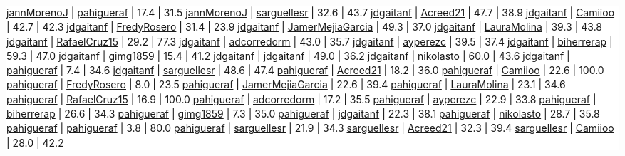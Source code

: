 [jannMorenoJ](http://www.ironhacks.com/preview/jannMorenoJ/webapp_phase2/index.html) | [pahigueraf](http://www.ironhacks.com/preview/pahigueraf/webapp_phase3/index.html) | 17.4 | 31.5
[jannMorenoJ](http://www.ironhacks.com/preview/jannMorenoJ/webapp_phase2/index.html) | [sarguellesr](http://www.ironhacks.com/preview/sarguellesr/webapp_phase3/index.html) | 32.6 | 43.7
[jdgaitanf](http://www.ironhacks.com/preview/jdgaitanf/webapp_phase2/index.html) | [Acreed21](http://www.ironhacks.com/preview/Acreed21/webapp_phase3/index.html) | 47.7 | 38.9
[jdgaitanf](http://www.ironhacks.com/preview/jdgaitanf/webapp_phase2/index.html) | [Camiioo](http://www.ironhacks.com/preview/Camiioo/webapp_phase3/index.html) | 42.7 | 42.3
[jdgaitanf](http://www.ironhacks.com/preview/jdgaitanf/webapp_phase2/index.html) | [FredyRosero](http://www.ironhacks.com/preview/FredyRosero/webapp_phase3/index.html) | 31.4 | 23.9
[jdgaitanf](http://www.ironhacks.com/preview/jdgaitanf/webapp_phase2/index.html) | [JamerMejiaGarcia](http://www.ironhacks.com/preview/JamerMejiaGarcia/webapp_phase3/index.html) | 49.3 | 37.0
[jdgaitanf](http://www.ironhacks.com/preview/jdgaitanf/webapp_phase2/index.html) | [LauraMolina](http://www.ironhacks.com/preview/LauraMolina/webapp_phase3/index.html) | 39.3 | 43.8
[jdgaitanf](http://www.ironhacks.com/preview/jdgaitanf/webapp_phase2/index.html) | [RafaelCruz15](http://www.ironhacks.com/preview/RafaelCruz15/webapp_phase3/index.html) | 29.2 | 77.3
[jdgaitanf](http://www.ironhacks.com/preview/jdgaitanf/webapp_phase2/index.html) | [adcorredorm](http://www.ironhacks.com/preview/adcorredorm/webapp_phase3/index.html) | 43.0 | 35.7
[jdgaitanf](http://www.ironhacks.com/preview/jdgaitanf/webapp_phase2/index.html) | [ayperezc](http://www.ironhacks.com/preview/ayperezc/webapp_phase3/index.html) | 39.5 | 37.4
[jdgaitanf](http://www.ironhacks.com/preview/jdgaitanf/webapp_phase2/index.html) | [biherrerap](http://www.ironhacks.com/preview/biherrerap/webapp_phase3/index.html) | 59.3 | 47.0
[jdgaitanf](http://www.ironhacks.com/preview/jdgaitanf/webapp_phase2/index.html) | [gimg1859](http://www.ironhacks.com/preview/gimg1859/webapp_phase3/index.html) | 15.4 | 41.2
[jdgaitanf](http://www.ironhacks.com/preview/jdgaitanf/webapp_phase2/index.html) | [jdgaitanf](http://www.ironhacks.com/preview/jdgaitanf/webapp_phase3/index.html) | 49.0 | 36.2
[jdgaitanf](http://www.ironhacks.com/preview/jdgaitanf/webapp_phase2/index.html) | [nikolasto](http://www.ironhacks.com/preview/nikolasto/webapp_phase3/index.html) | 60.0 | 43.6
[jdgaitanf](http://www.ironhacks.com/preview/jdgaitanf/webapp_phase2/index.html) | [pahigueraf](http://www.ironhacks.com/preview/pahigueraf/webapp_phase3/index.html) | 7.4 | 34.6
[jdgaitanf](http://www.ironhacks.com/preview/jdgaitanf/webapp_phase2/index.html) | [sarguellesr](http://www.ironhacks.com/preview/sarguellesr/webapp_phase3/index.html) | 48.6 | 47.4
[pahigueraf](http://www.ironhacks.com/preview/pahigueraf/webapp_phase2/index.html) | [Acreed21](http://www.ironhacks.com/preview/Acreed21/webapp_phase3/index.html) | 18.2 | 36.0
[pahigueraf](http://www.ironhacks.com/preview/pahigueraf/webapp_phase2/index.html) | [Camiioo](http://www.ironhacks.com/preview/Camiioo/webapp_phase3/index.html) | 22.6 | 100.0
[pahigueraf](http://www.ironhacks.com/preview/pahigueraf/webapp_phase2/index.html) | [FredyRosero](http://www.ironhacks.com/preview/FredyRosero/webapp_phase3/index.html) | 8.0 | 23.5
[pahigueraf](http://www.ironhacks.com/preview/pahigueraf/webapp_phase2/index.html) | [JamerMejiaGarcia](http://www.ironhacks.com/preview/JamerMejiaGarcia/webapp_phase3/index.html) | 22.6 | 39.4
[pahigueraf](http://www.ironhacks.com/preview/pahigueraf/webapp_phase2/index.html) | [LauraMolina](http://www.ironhacks.com/preview/LauraMolina/webapp_phase3/index.html) | 23.1 | 34.6
[pahigueraf](http://www.ironhacks.com/preview/pahigueraf/webapp_phase2/index.html) | [RafaelCruz15](http://www.ironhacks.com/preview/RafaelCruz15/webapp_phase3/index.html) | 16.9 | 100.0
[pahigueraf](http://www.ironhacks.com/preview/pahigueraf/webapp_phase2/index.html) | [adcorredorm](http://www.ironhacks.com/preview/adcorredorm/webapp_phase3/index.html) | 17.2 | 35.5
[pahigueraf](http://www.ironhacks.com/preview/pahigueraf/webapp_phase2/index.html) | [ayperezc](http://www.ironhacks.com/preview/ayperezc/webapp_phase3/index.html) | 22.9 | 33.8
[pahigueraf](http://www.ironhacks.com/preview/pahigueraf/webapp_phase2/index.html) | [biherrerap](http://www.ironhacks.com/preview/biherrerap/webapp_phase3/index.html) | 26.6 | 34.3
[pahigueraf](http://www.ironhacks.com/preview/pahigueraf/webapp_phase2/index.html) | [gimg1859](http://www.ironhacks.com/preview/gimg1859/webapp_phase3/index.html) | 7.3 | 35.0
[pahigueraf](http://www.ironhacks.com/preview/pahigueraf/webapp_phase2/index.html) | [jdgaitanf](http://www.ironhacks.com/preview/jdgaitanf/webapp_phase3/index.html) | 22.3 | 38.1
[pahigueraf](http://www.ironhacks.com/preview/pahigueraf/webapp_phase2/index.html) | [nikolasto](http://www.ironhacks.com/preview/nikolasto/webapp_phase3/index.html) | 28.7 | 35.8
[pahigueraf](http://www.ironhacks.com/preview/pahigueraf/webapp_phase2/index.html) | [pahigueraf](http://www.ironhacks.com/preview/pahigueraf/webapp_phase3/index.html) | 3.8 | 80.0
[pahigueraf](http://www.ironhacks.com/preview/pahigueraf/webapp_phase2/index.html) | [sarguellesr](http://www.ironhacks.com/preview/sarguellesr/webapp_phase3/index.html) | 21.9 | 34.3
[sarguellesr](http://www.ironhacks.com/preview/sarguellesr/webapp_phase2/index.html) | [Acreed21](http://www.ironhacks.com/preview/Acreed21/webapp_phase3/index.html) | 32.3 | 39.4
[sarguellesr](http://www.ironhacks.com/preview/sarguellesr/webapp_phase2/index.html) | [Camiioo](http://www.ironhacks.com/preview/Camiioo/webapp_phase3/index.html) | 28.0 | 42.2